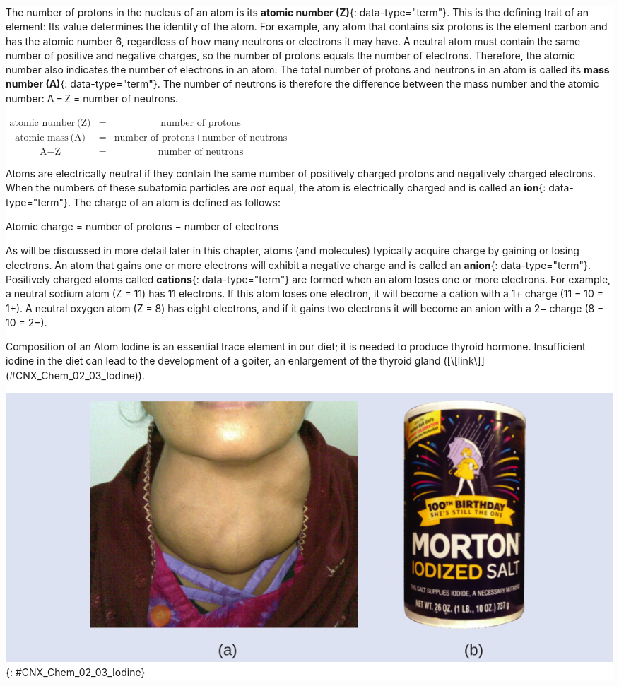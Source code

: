 </tr>
</tbody></table>

The number of protons in the nucleus of an atom is its **atomic number (Z)**{: data-type="term"}. This is the defining trait of an element: Its value determines the identity of the atom. For example, any atom that contains six protons is the element carbon and has the atomic number 6, regardless of how many neutrons or electrons it may have. A neutral atom must contain the same number of positive and negative charges, so the number of protons equals the number of electrons. Therefore, the atomic number also indicates the number of electrons in an atom. The total number of protons and neutrons in an atom is called its **mass number (A)**{: data-type="term"}. The number of neutrons is therefore the difference between the mass number and the atomic number: A – Z = number of neutrons.

<div data-type="equation" class="equation">
<math xmlns="http://www.w3.org/1998/Math/MathML"><mtable><mtr><mtd columnalign="right"><mtext>atomic number</mtext><mspace width="0.2em" /><mo stretchy="false">(</mo><mtext>Z</mtext><mo stretchy="false">)</mo></mtd><mtd><mo>=</mo></mtd><mtd columnalign="left"><mtext>number of protons</mtext></mtd></mtr><mtr><mtd columnalign="right"><mtext>atomic mass</mtext><mspace width="0.2em" /><mo stretchy="false">(</mo><mtext>A</mtext><mo stretchy="false">)</mo></mtd><mtd><mo>=</mo></mtd><mtd columnalign="left"><mtext>number of protons</mtext><mo>+</mo><mtext>number of neutrons</mtext></mtd></mtr><mtr><mtd columnalign="right"><mtext>A</mtext><mo>−</mo><mtext>Z</mtext></mtd><mtd><mo>=</mo></mtd><mtd columnalign="left"><mtext>number of neutrons</mtext></mtd></mtr></mtable></math>
</div>

Atoms are electrically neutral if they contain the same number of positively charged protons and negatively charged electrons. When the numbers of these subatomic particles are *not* equal, the atom is electrically charged and is called an **ion**{: data-type="term"}. The charge of an atom is defined as follows:

Atomic charge = number of protons − number of electrons

As will be discussed in more detail later in this chapter, atoms (and molecules) typically acquire charge by gaining or losing electrons. An atom that gains one or more electrons will exhibit a negative charge and is called an **anion**{: data-type="term"}. Positively charged atoms called **cations**{: data-type="term"} are formed when an atom loses one or more electrons. For example, a neutral sodium atom (Z = 11) has 11 electrons. If this atom loses one electron, it will become a cation with a 1+ charge (11 − 10 = 1+). A neutral oxygen atom (Z = 8) has eight electrons, and if it gains two electrons it will become an anion with a 2− charge (8 − 10 = 2−).

<div data-type="example" class="example" markdown="1">
<span data-type="title">Composition of an Atom</span> Iodine is an essential trace element in our diet; it is needed to produce thyroid hormone. Insufficient iodine in the diet can lead to the development of a goiter, an enlargement of the thyroid gland ([\[link\]](#CNX_Chem_02_03_Iodine)).

![Figure A shows a photo of a person who has a very swollen thyroid in his or her neck. Figure B shows a photo of a canister of iodized salt.](../resources/CNX_Chem_02_03_Iodine.jpg "(a) Insufficient iodine in the diet can cause an enlargement of the thyroid gland called a goiter. (b) The addition of small amounts of iodine to salt, which prevents the formation of goiters, has helped eliminate this concern in the US where salt consumption is high. (credit a: modification of work by &#x201C;Almazi&#x201D;/Wikimedia Commons; credit b: modification of work by Mike Mozart)"){: #CNX_Chem_02_03_Iodine}


[1]: http://openstaxcollege.org/l/16IUPAC
[2]: http://openstaxcollege.org/l/16PhetAtomBld
[3]: http://openstaxcollege.org/l/16PhetAtomMass
[4]: http://openstaxcollege.org/l/16MassSpec
[5]: http://openstaxcollege.org/l/16RSChemistry